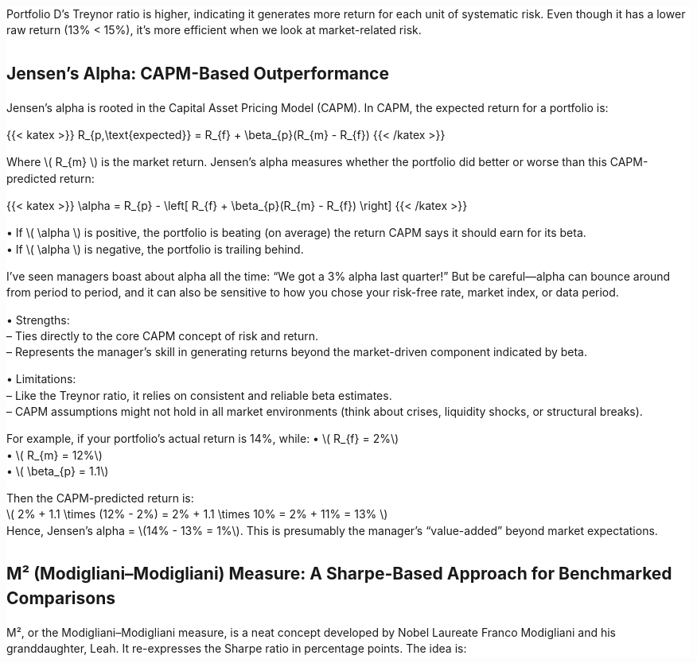 Portfolio D’s Treynor ratio is higher, indicating it generates more return for each unit of systematic risk. Even though it has a lower raw return (13% < 15%), it’s more efficient when we look at market-related risk.

## Jensen’s Alpha: CAPM-Based Outperformance

Jensen’s alpha is rooted in the Capital Asset Pricing Model (CAPM). In CAPM, the expected return for a portfolio is:

{{< katex >}}
R_{p,\text{expected}} = R_{f} + \beta_{p}(R_{m} - R_{f})
{{< /katex >}}

Where \\( R_{m} \\) is the market return. Jensen’s alpha measures whether the portfolio did better or worse than this CAPM-predicted return:

{{< katex >}}
\alpha = R_{p} - \left[ R_{f} + \beta_{p}(R_{m} - R_{f}) \right]
{{< /katex >}}

• If \\( \alpha \\) is positive, the portfolio is beating (on average) the return CAPM says it should earn for its beta.  
• If \\( \alpha \\) is negative, the portfolio is trailing behind.  

I’ve seen managers boast about alpha all the time: “We got a 3% alpha last quarter!” But be careful—alpha can bounce around from period to period, and it can also be sensitive to how you chose your risk-free rate, market index, or data period.

• Strengths:  
  – Ties directly to the core CAPM concept of risk and return.  
  – Represents the manager’s skill in generating returns beyond the market-driven component indicated by beta.

• Limitations:  
  – Like the Treynor ratio, it relies on consistent and reliable beta estimates.  
  – CAPM assumptions might not hold in all market environments (think about crises, liquidity shocks, or structural breaks).

For example, if your portfolio’s actual return is 14%, while:
• \\( R_{f} = 2%\\)  
• \\( R_{m} = 12%\\)  
• \\( \beta_{p} = 1.1\\)

Then the CAPM-predicted return is:  
\\( 2\% + 1.1 \times (12\% - 2\%) = 2\% + 1.1 \times 10\% = 2\% + 11\% = 13\% \\)  
Hence, Jensen’s alpha = \\(14\% - 13\% = 1\%\\). This is presumably the manager’s “value-added” beyond market expectations.

## M² (Modigliani–Modigliani) Measure: A Sharpe-Based Approach for Benchmarked Comparisons

M², or the Modigliani–Modigliani measure, is a neat concept developed by Nobel Laureate Franco Modigliani and his granddaughter, Leah. It re-expresses the Sharpe ratio in percentage points. The idea is:
